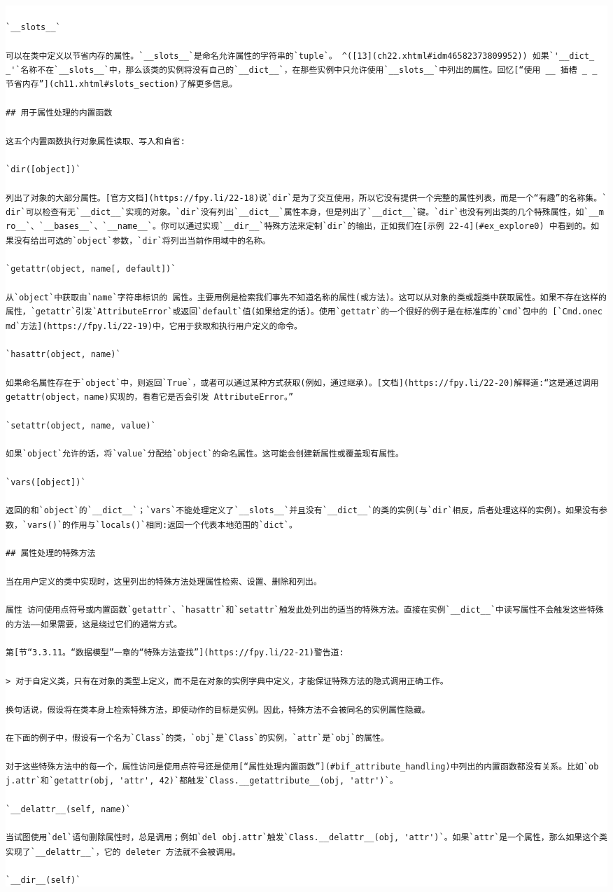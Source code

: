 ```

`__slots__`

可以在类中定义以节省内存的属性。`__slots__`是命名允许属性的字符串的`tuple`。 ^([13](ch22.xhtml#idm46582373809952)) 如果`'__dict__'`名称不在`__slots__`中，那么该类的实例将没有自己的`__dict__`，在那些实例中只允许使用`__slots__`中列出的属性。回忆[“使用 __ 插槽 _ _ 节省内存”](ch11.xhtml#slots_section)了解更多信息。

## 用于属性处理的内置函数

这五个内置函数执行对象属性读取、写入和自省:

`dir([object])`

列出了对象的大部分属性。[官方文档](https://fpy.li/22-18)说`dir`是为了交互使用，所以它没有提供一个完整的属性列表，而是一个“有趣”的名称集。`dir`可以检查有无`__dict__`实现的对象。`dir`没有列出`__dict__`属性本身，但是列出了`__dict__`键。`dir`也没有列出类的几个特殊属性，如`__mro__`、`__bases__`、`__name__`。你可以通过实现`__dir__`特殊方法来定制`dir`的输出，正如我们在[示例 22-4](#ex_explore0) 中看到的。如果没有给出可选的`object`参数，`dir`将列出当前作用域中的名称。

`getattr(object, name[, default])`

从`object`中获取由`name`字符串标识的 属性。主要用例是检索我们事先不知道名称的属性(或方法)。这可以从对象的类或超类中获取属性。如果不存在这样的属性，`getattr`引发`AttributeError`或返回`default`值(如果给定的话)。使用`gettatr`的一个很好的例子是在标准库的`cmd`包中的 [`Cmd.onecmd`方法](https://fpy.li/22-19)中，它用于获取和执行用户定义的命令。

`hasattr(object, name)`

如果命名属性存在于`object`中，则返回`True`，或者可以通过某种方式获取(例如，通过继承)。[文档](https://fpy.li/22-20)解释道:“这是通过调用 getattr(object，name)实现的，看看它是否会引发 AttributeError。”

`setattr(object, name, value)`

如果`object`允许的话，将`value`分配给`object`的命名属性。这可能会创建新属性或覆盖现有属性。

`vars([object])`

返回的和`object`的`__dict__`；`vars`不能处理定义了`__slots__`并且没有`__dict__`的类的实例(与`dir`相反，后者处理这样的实例)。如果没有参数，`vars()`的作用与`locals()`相同:返回一个代表本地范围的`dict`。

## 属性处理的特殊方法

当在用户定义的类中实现时，这里列出的特殊方法处理属性检索、设置、删除和列出。

属性 访问使用点符号或内置函数`getattr`、`hasattr`和`setattr`触发此处列出的适当的特殊方法。直接在实例`__dict__`中读写属性不会触发这些特殊的方法——如果需要，这是绕过它们的通常方式。

第[节“3.3.11。“数据模型”一章的“特殊方法查找”](https://fpy.li/22-21)警告道:

> 对于自定义类，只有在对象的类型上定义，而不是在对象的实例字典中定义，才能保证特殊方法的隐式调用正确工作。

换句话说，假设将在类本身上检索特殊方法，即使动作的目标是实例。因此，特殊方法不会被同名的实例属性隐藏。

在下面的例子中，假设有一个名为`Class`的类，`obj`是`Class`的实例，`attr`是`obj`的属性。

对于这些特殊方法中的每一个，属性访问是使用点符号还是使用[“属性处理内置函数”](#bif_attribute_handling)中列出的内置函数都没有关系。比如`obj.attr`和`getattr(obj, 'attr', 42)`都触发`Class.__getattribute__(obj, 'attr')`。

`__delattr__(self, name)`

当试图使用`del`语句删除属性时，总是调用；例如`del obj.attr`触发`Class.__delattr__(obj, 'attr')`。如果`attr`是一个属性，那么如果这个类实现了`__delattr__`，它的 deleter 方法就不会被调用。

`__dir__(self)`

```